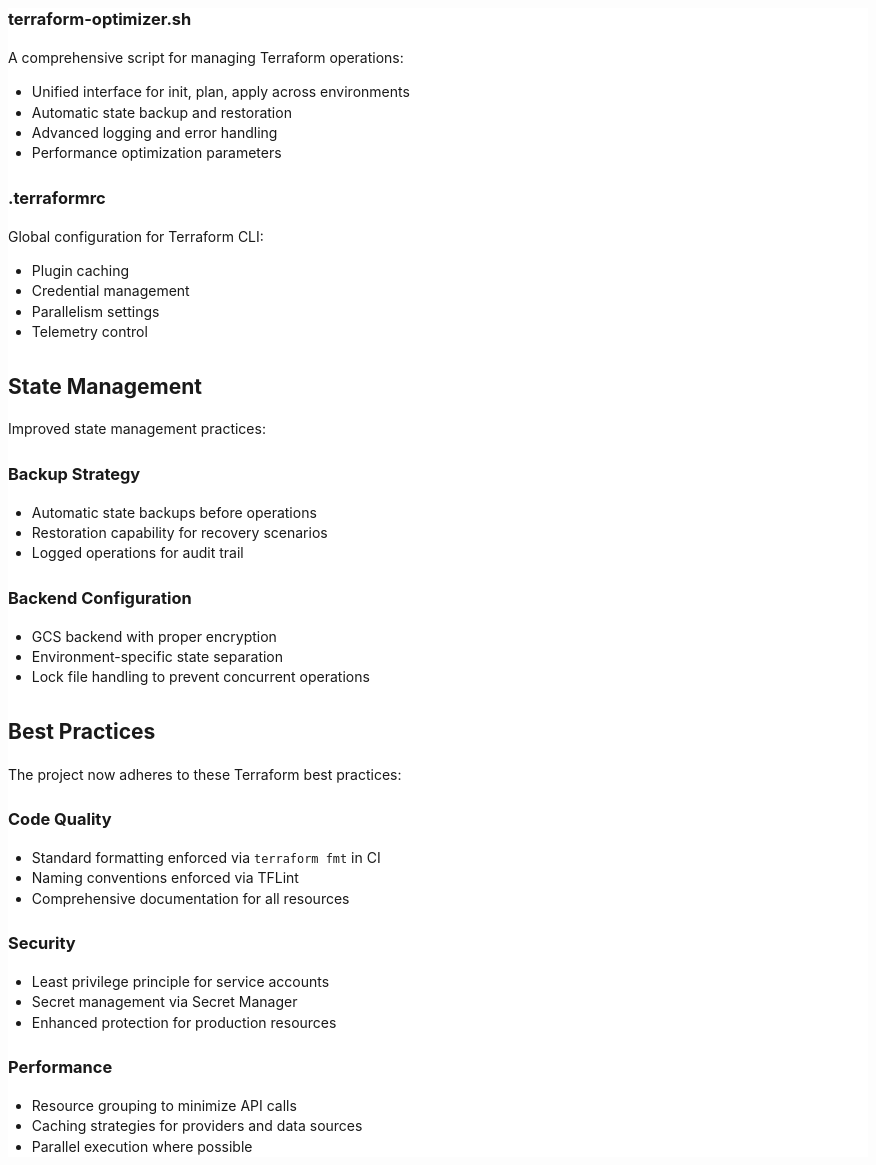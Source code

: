 ### terraform-optimizer.sh

A comprehensive script for managing Terraform operations:

- Unified interface for init, plan, apply across environments
- Automatic state backup and restoration
- Advanced logging and error handling
- Performance optimization parameters

### .terraformrc

Global configuration for Terraform CLI:

- Plugin caching
- Credential management
- Parallelism settings
- Telemetry control

## State Management

Improved state management practices:

### Backup Strategy

- Automatic state backups before operations
- Restoration capability for recovery scenarios
- Logged operations for audit trail

### Backend Configuration

- GCS backend with proper encryption
- Environment-specific state separation
- Lock file handling to prevent concurrent operations

## Best Practices

The project now adheres to these Terraform best practices:

### Code Quality

- Standard formatting enforced via `terraform fmt` in CI
- Naming conventions enforced via TFLint
- Comprehensive documentation for all resources

### Security

- Least privilege principle for service accounts
- Secret management via Secret Manager
- Enhanced protection for production resources

### Performance

- Resource grouping to minimize API calls
- Caching strategies for providers and data sources
- Parallel execution where possible
